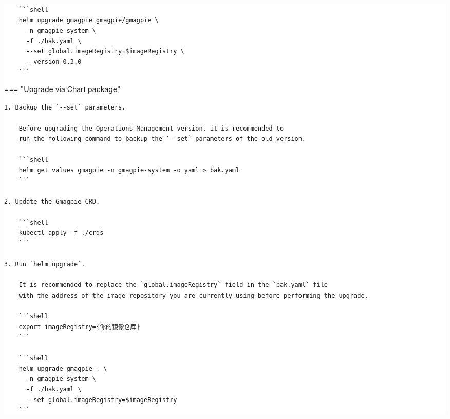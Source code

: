         ```shell
        helm upgrade gmagpie gmagpie/gmagpie \
          -n gmagpie-system \
          -f ./bak.yaml \
          --set global.imageRegistry=$imageRegistry \
          --version 0.3.0
        ```

=== "Upgrade via Chart package"

    1. Backup the `--set` parameters.

        Before upgrading the Operations Management version, it is recommended to
        run the following command to backup the `--set` parameters of the old version.

        ```shell
        helm get values gmagpie -n gmagpie-system -o yaml > bak.yaml
        ```

    2. Update the Gmagpie CRD.

        ```shell
        kubectl apply -f ./crds
        ```

    3. Run `helm upgrade`.

        It is recommended to replace the `global.imageRegistry` field in the `bak.yaml` file
        with the address of the image repository you are currently using before performing the upgrade.

        ```shell
        export imageRegistry={你的镜像仓库}
        ```

        ```shell
        helm upgrade gmagpie . \
          -n gmagpie-system \
          -f ./bak.yaml \
          --set global.imageRegistry=$imageRegistry
        ```
